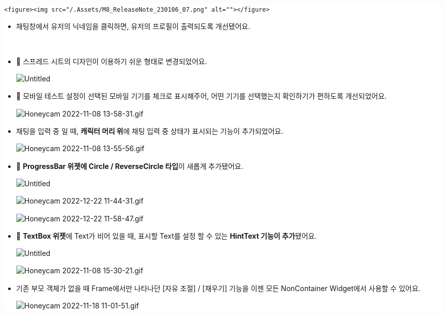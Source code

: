     <figure><img src="/.Assets/M8_ReleaseNote_230106_07.png" alt=""></figure> 
    
-   채팅창에서 유저의 닉네임을 클릭하면, 유저의 프로필이 출력되도록 개선됐어요.
    
    <figure><img src="/.Assets/M8_ReleaseNote_230106_08.png" alt=""></figure> 
    
-   🍯 스프레드 시트의 디자인이 이용하기 쉬운 형태로 변경되었어요.
    
    ![Untitled](https://s3-us-west-2.amazonaws.com/secure.notion-static.com/dc33e4b1-560f-42f3-b9f1-5446365b5d00/Untitled.png)
    
-   🍯 모바일 테스트 설정이 선택된 모바일 기기를 체크로 표시해주어, 어떤 기기를 선택했는지 확인하기가 편하도록 개선되었어요.
    
    ![Honeycam 2022-11-08 13-58-31.gif](https://s3-us-west-2.amazonaws.com/secure.notion-static.com/c4aefed3-4f5d-49b6-a8d9-45ab08663edc/Honeycam_2022-11-08_13-58-31.gif)
    
-   채팅을 입력 중 일 때, **캐릭터 머리 위**에 채팅 입력 중 상태가 표시되는 기능이 추가되었어요.
    
    ![Honeycam 2022-11-08 13-55-56.gif](https://s3-us-west-2.amazonaws.com/secure.notion-static.com/f8df819a-7bdd-4625-9884-cbcf1ef3afb8/Honeycam_2022-11-08_13-55-56.gif)
    
-   🍯 **ProgressBar 위젯에 Circle / ReverseCircle 타입**이 새롭게 추가됐어요.
    
    ![Untitled](https://s3-us-west-2.amazonaws.com/secure.notion-static.com/ccaa0c10-cbd6-49db-9c94-3da977af637e/Untitled.png)
    
    ![Honeycam 2022-12-22 11-44-31.gif](https://s3-us-west-2.amazonaws.com/secure.notion-static.com/e42a9b6a-5d66-4d44-9e28-11f8f7e9635d/Honeycam_2022-12-22_11-44-31.gif)
    
    ![Honeycam 2022-12-22 11-58-47.gif](https://s3-us-west-2.amazonaws.com/secure.notion-static.com/8d2a0438-1250-426e-ba5f-e516aa763daf/Honeycam_2022-12-22_11-58-47.gif)
    
-   🍯 **TextBox 위젯**에 Text가 비어 있을 때, 표시할 Text를 설정 할 수 있는 **HintText 기능이 추가**됐어요.
    
    ![Untitled](https://s3-us-west-2.amazonaws.com/secure.notion-static.com/98ba1495-56a5-46e5-99d6-2488c544daee/Untitled.png)
    
    ![Honeycam 2022-11-08 15-30-21.gif](https://s3-us-west-2.amazonaws.com/secure.notion-static.com/d9cc57d7-3e6e-4bed-85d8-674386eb2f0d/Honeycam_2022-11-08_15-30-21.gif)
    
-   기존 부모 객체가 없을 때 Frame에서만 나타나던 [자유 조절] / [채우기] 기능을 이젠 모든 NonContainer Widget에서 사용할 수 있어요.
    
    ![Honeycam 2022-11-18 11-01-51.gif](https://s3-us-west-2.amazonaws.com/secure.notion-static.com/1ca2722b-06cd-46e5-af01-76bad025f0c7/Honeycam_2022-11-18_11-01-51.gif)
    